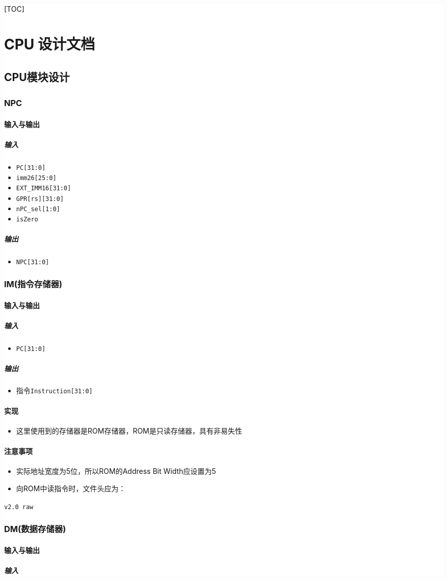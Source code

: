 [TOC]

# CPU 设计文档

## CPU模块设计

### NPC

#### 输入与输出

##### 输入

* `PC[31:0]`
* `imm26[25:0]`
* `EXT_IMM16[31:0]`
* `GPR[rs][31:0]`
* `nPC_sel[1:0]`
* `isZero`

##### 输出

* `NPC[31:0]`

### IM(指令存储器)

#### 输入与输出

##### 输入

* `PC[31:0]`

##### 输出

* 指令`Instruction[31:0]`  

#### 实现

* 这里使用到的存储器是ROM存储器，ROM是只读存储器，具有非易失性

#### 注意事项

* 实际地址宽度为5位，所以ROM的Address Bit Width应设置为5  

* 向ROM中读指令时，文件头应为：

```
v2.0 raw
```

### DM(数据存储器)

#### 输入与输出

##### 输入
